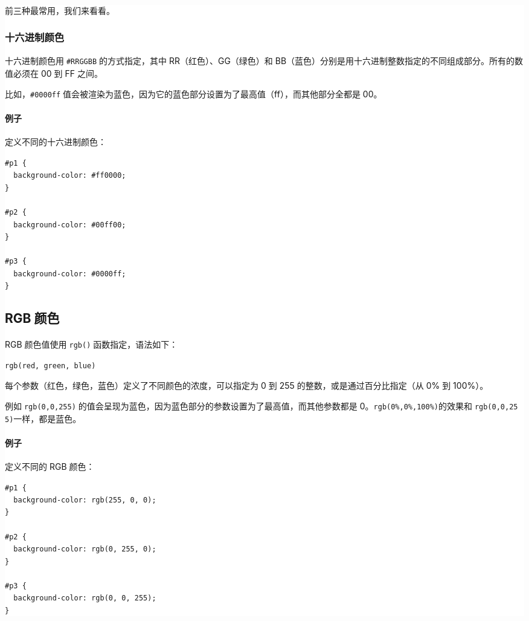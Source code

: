 前三种最常用，我们来看看。

### 十六进制颜色

十六进制颜色用  `#RRGGBB`  的方式指定，其中 RR（红色）、GG（绿色）和 BB（蓝色）分别是用十六进制整数指定的不同组成部分。所有的数值必须在 00 到 FF 之间。

比如，`#0000ff`  值会被渲染为蓝色，因为它的蓝色部分设置为了最高值（ff），而其他部分全都是 00。

#### 例子

定义不同的十六进制颜色：

```
#p1 {
  background-color: #ff0000;
}

#p2 {
  background-color: #00ff00;
}

#p3 {
  background-color: #0000ff;
}

```

## RGB 颜色

RGB 颜色值使用  `rgb()`  函数指定，语法如下：

`rgb(red, green, blue)`

每个参数（红色，绿色，蓝色）定义了不同颜色的浓度，可以指定为 0 到 255 的整数，或是通过百分比指定（从 0% 到 100%）。

例如  `rgb(0,0,255)`  的值会呈现为蓝色，因为蓝色部分的参数设置为了最高值，而其他参数都是 0。`rgb(0%,0%,100%)`的效果和  `rgb(0,0,255)`一样，都是蓝色。

#### 例子

定义不同的 RGB 颜色：

```
#p1 {
  background-color: rgb(255, 0, 0);
}

#p2 {
  background-color: rgb(0, 255, 0);
}

#p3 {
  background-color: rgb(0, 0, 255);
}

```
